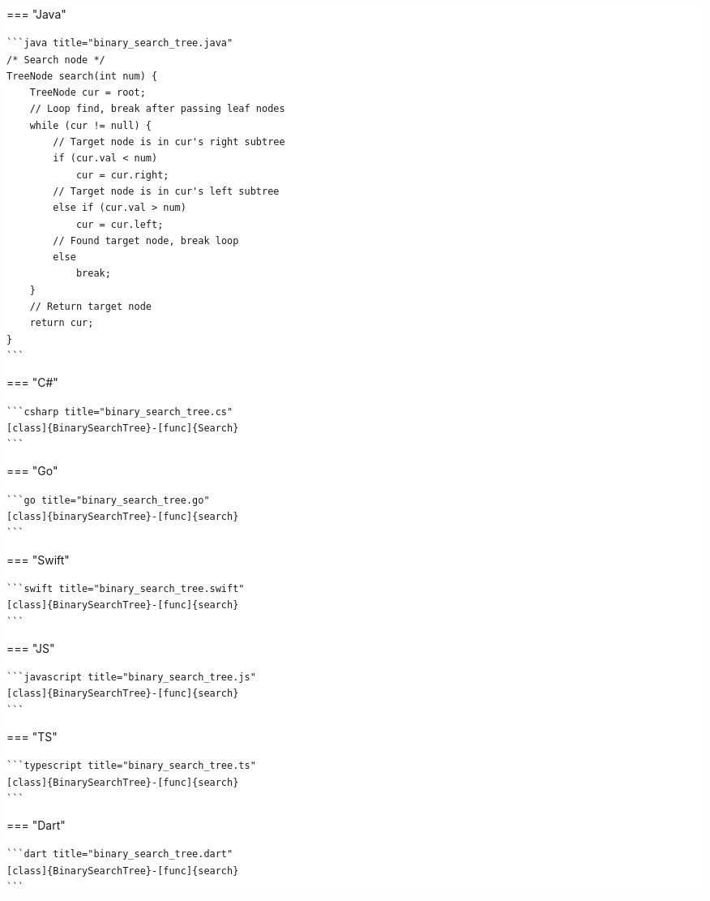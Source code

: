 === "Java"

    ```java title="binary_search_tree.java"
    /* Search node */
    TreeNode search(int num) {
        TreeNode cur = root;
        // Loop find, break after passing leaf nodes
        while (cur != null) {
            // Target node is in cur's right subtree
            if (cur.val < num)
                cur = cur.right;
            // Target node is in cur's left subtree
            else if (cur.val > num)
                cur = cur.left;
            // Found target node, break loop
            else
                break;
        }
        // Return target node
        return cur;
    }
    ```

=== "C#"

    ```csharp title="binary_search_tree.cs"
    [class]{BinarySearchTree}-[func]{Search}
    ```

=== "Go"

    ```go title="binary_search_tree.go"
    [class]{binarySearchTree}-[func]{search}
    ```

=== "Swift"

    ```swift title="binary_search_tree.swift"
    [class]{BinarySearchTree}-[func]{search}
    ```

=== "JS"

    ```javascript title="binary_search_tree.js"
    [class]{BinarySearchTree}-[func]{search}
    ```

=== "TS"

    ```typescript title="binary_search_tree.ts"
    [class]{BinarySearchTree}-[func]{search}
    ```

=== "Dart"

    ```dart title="binary_search_tree.dart"
    [class]{BinarySearchTree}-[func]{search}
    ```
